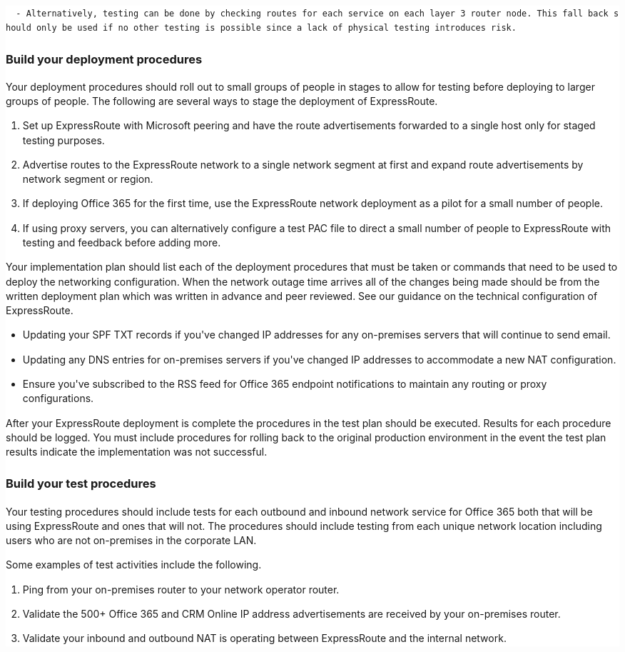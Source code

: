       - Alternatively, testing can be done by checking routes for each service on each layer 3 router node. This fall back should only be used if no other testing is possible since a lack of physical testing introduces risk.

### Build your deployment procedures

Your deployment procedures should roll out to small groups of people in stages to allow for testing before deploying to larger groups of people. The following are several ways to stage the deployment of ExpressRoute.
  
1. Set up ExpressRoute with Microsoft peering and have the route advertisements forwarded to a single host only for staged testing purposes.

2. Advertise routes to the ExpressRoute network to a single network segment at first and expand route advertisements by network segment or region.

3. If deploying Office 365 for the first time, use the ExpressRoute network deployment as a pilot for a small number of people.

4. If using proxy servers, you can alternatively configure a test PAC file to direct a small number of people to ExpressRoute with testing and feedback before adding more.

Your implementation plan should list each of the deployment procedures that must be taken or commands that need to be used to deploy the networking configuration. When the network outage time arrives all of the changes being made should be from the written deployment plan which was written in advance and peer reviewed. See our guidance on the technical configuration of ExpressRoute.
  
- Updating your SPF TXT records if you've changed IP addresses for any on-premises servers that will continue to send email.

- Updating any DNS entries for on-premises servers if you've changed IP addresses to accommodate a new NAT configuration.

- Ensure you've subscribed to the RSS feed for Office 365 endpoint notifications to maintain any routing or proxy configurations.

After your ExpressRoute deployment is complete the procedures in the test plan should be executed. Results for each procedure should be logged. You must include procedures for rolling back to the original production environment in the event the test plan results indicate the implementation was not successful.
  
### Build your test procedures

Your testing procedures should include tests for each outbound and inbound network service for Office 365 both that will be using ExpressRoute and ones that will not. The procedures should include testing from each unique network location including users who are not on-premises in the corporate LAN.
  
Some examples of test activities include the following.
  
1. Ping from your on-premises router to your network operator router.

2. Validate the 500+ Office 365 and CRM Online IP address advertisements are received by your on-premises router.

3. Validate your inbound and outbound NAT is operating between ExpressRoute and the internal network.
